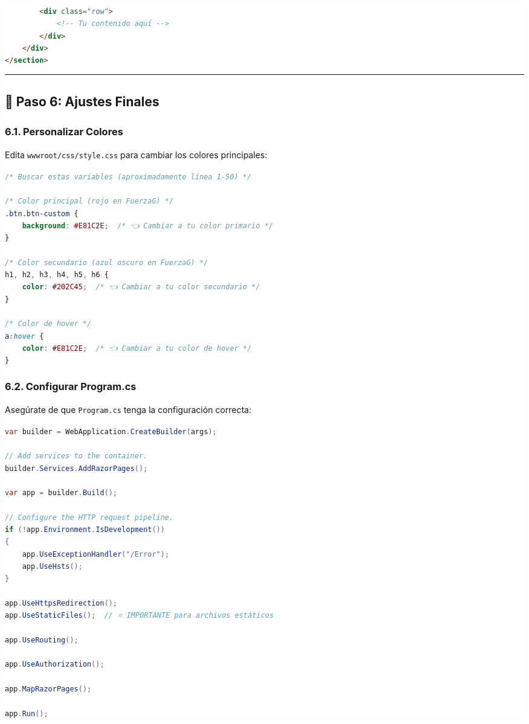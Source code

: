 ```html
        <div class="row">
            <!-- Tu contenido aquí -->
        </div>
    </div>
</section>
```

---

## 🎨 Paso 6: Ajustes Finales

### 6.1. Personalizar Colores

Edita `wwwroot/css/style.css` para cambiar los colores principales:

```css
/* Buscar estas variables (aproximadamente línea 1-50) */

/* Color principal (rojo en FuerzaG) */
.btn.btn-custom {
    background: #E81C2E;  /* 👈 Cambiar a tu color primario */
}

/* Color secundario (azul oscuro en FuerzaG) */
h1, h2, h3, h4, h5, h6 {
    color: #202C45;  /* 👈 Cambiar a tu color secundario */
}

/* Color de hover */
a:hover {
    color: #E81C2E;  /* 👈 Cambiar a tu color de hover */
}
```

### 6.2. Configurar Program.cs

Asegúrate de que `Program.cs` tenga la configuración correcta:

```csharp
var builder = WebApplication.CreateBuilder(args);

// Add services to the container.
builder.Services.AddRazorPages();

var app = builder.Build();

// Configure the HTTP request pipeline.
if (!app.Environment.IsDevelopment())
{
    app.UseExceptionHandler("/Error");
    app.UseHsts();
}

app.UseHttpsRedirection();
app.UseStaticFiles();  // ⭐ IMPORTANTE para archivos estáticos

app.UseRouting();

app.UseAuthorization();

app.MapRazorPages();

app.Run();
```

